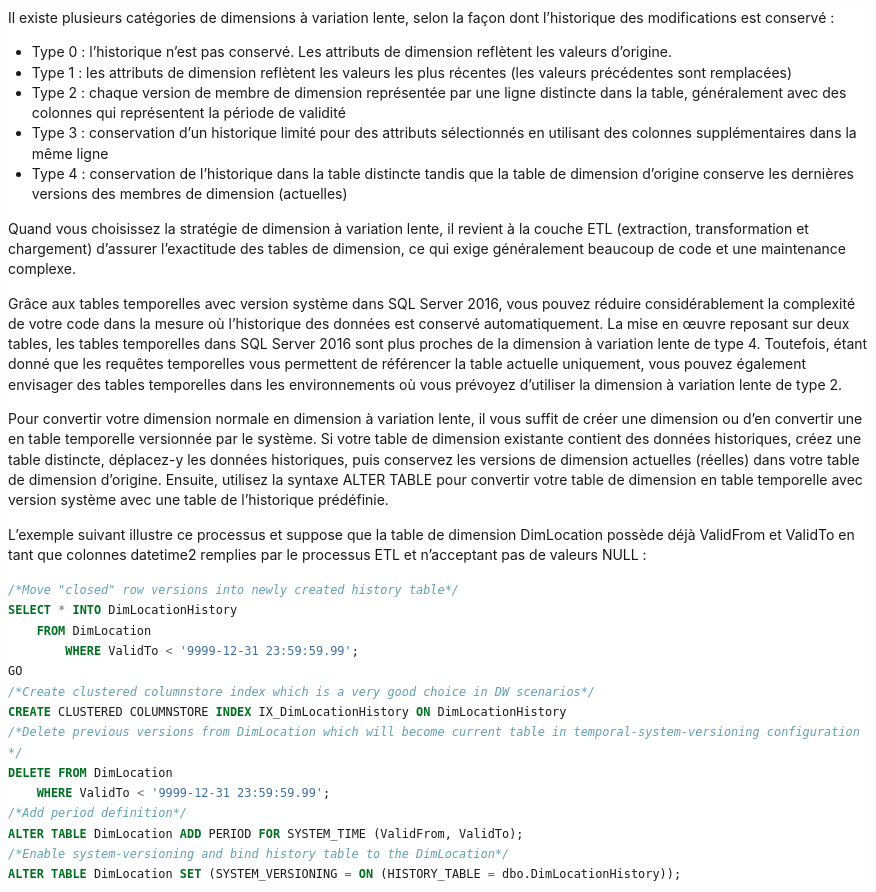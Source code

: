 Il existe plusieurs catégories de dimensions à variation lente, selon la façon dont l’historique des modifications est conservé :

- Type 0 : l’historique n’est pas conservé. Les attributs de dimension reflètent les valeurs d’origine.
- Type 1 : les attributs de dimension reflètent les valeurs les plus récentes (les valeurs précédentes sont remplacées)
- Type 2 : chaque version de membre de dimension représentée par une ligne distincte dans la table, généralement avec des colonnes qui représentent la période de validité
- Type 3 : conservation d’un historique limité pour des attributs sélectionnés en utilisant des colonnes supplémentaires dans la même ligne
- Type 4 : conservation de l’historique dans la table distincte tandis que la table de dimension d’origine conserve les dernières versions des membres de dimension (actuelles)

Quand vous choisissez la stratégie de dimension à variation lente, il revient à la couche ETL (extraction, transformation et chargement) d’assurer l’exactitude des tables de dimension, ce qui exige généralement beaucoup de code et une maintenance complexe.

Grâce aux tables temporelles avec version système dans SQL Server 2016, vous pouvez réduire considérablement la complexité de votre code dans la mesure où l’historique des données est conservé automatiquement. La mise en œuvre reposant sur deux tables, les tables temporelles dans SQL Server 2016 sont plus proches de la dimension à variation lente de type 4. Toutefois, étant donné que les requêtes temporelles vous permettent de référencer la table actuelle uniquement, vous pouvez également envisager des tables temporelles dans les environnements où vous prévoyez d’utiliser la dimension à variation lente de type 2.

Pour convertir votre dimension normale en dimension à variation lente, il vous suffit de créer une dimension ou d’en convertir une en table temporelle versionnée par le système. Si votre table de dimension existante contient des données historiques, créez une table distincte, déplacez-y les données historiques, puis conservez les versions de dimension actuelles (réelles) dans votre table de dimension d’origine. Ensuite, utilisez la syntaxe ALTER TABLE pour convertir votre table de dimension en table temporelle avec version système avec une table de l’historique prédéfinie.

L’exemple suivant illustre ce processus et suppose que la table de dimension DimLocation possède déjà ValidFrom et ValidTo en tant que colonnes datetime2 remplies par le processus ETL et n’acceptant pas de valeurs NULL :

```sql
/*Move "closed" row versions into newly created history table*/
SELECT * INTO DimLocationHistory
    FROM DimLocation
        WHERE ValidTo < '9999-12-31 23:59:59.99';
GO
/*Create clustered columnstore index which is a very good choice in DW scenarios*/
CREATE CLUSTERED COLUMNSTORE INDEX IX_DimLocationHistory ON DimLocationHistory
/*Delete previous versions from DimLocation which will become current table in temporal-system-versioning configuration*/
DELETE FROM DimLocation
    WHERE ValidTo < '9999-12-31 23:59:59.99';
/*Add period definition*/
ALTER TABLE DimLocation ADD PERIOD FOR SYSTEM_TIME (ValidFrom, ValidTo);
/*Enable system-versioning and bind history table to the DimLocation*/
ALTER TABLE DimLocation SET (SYSTEM_VERSIONING = ON (HISTORY_TABLE = dbo.DimLocationHistory));
```
